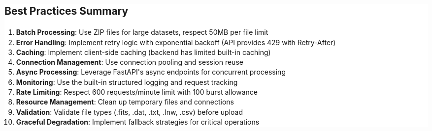 ## Best Practices Summary

1. **Batch Processing**: Use ZIP files for large datasets, respect 50MB per file limit
2. **Error Handling**: Implement retry logic with exponential backoff (API provides 429 with Retry-After)
3. **Caching**: Implement client-side caching (backend has limited built-in caching)
4. **Connection Management**: Use connection pooling and session reuse
5. **Async Processing**: Leverage FastAPI's async endpoints for concurrent processing
6. **Monitoring**: Use the built-in structured logging and request tracking
7. **Rate Limiting**: Respect 600 requests/minute limit with 100 burst allowance
8. **Resource Management**: Clean up temporary files and connections
9. **Validation**: Validate file types (.fits, .dat, .txt, .lnw, .csv) before upload
10. **Graceful Degradation**: Implement fallback strategies for critical operations
